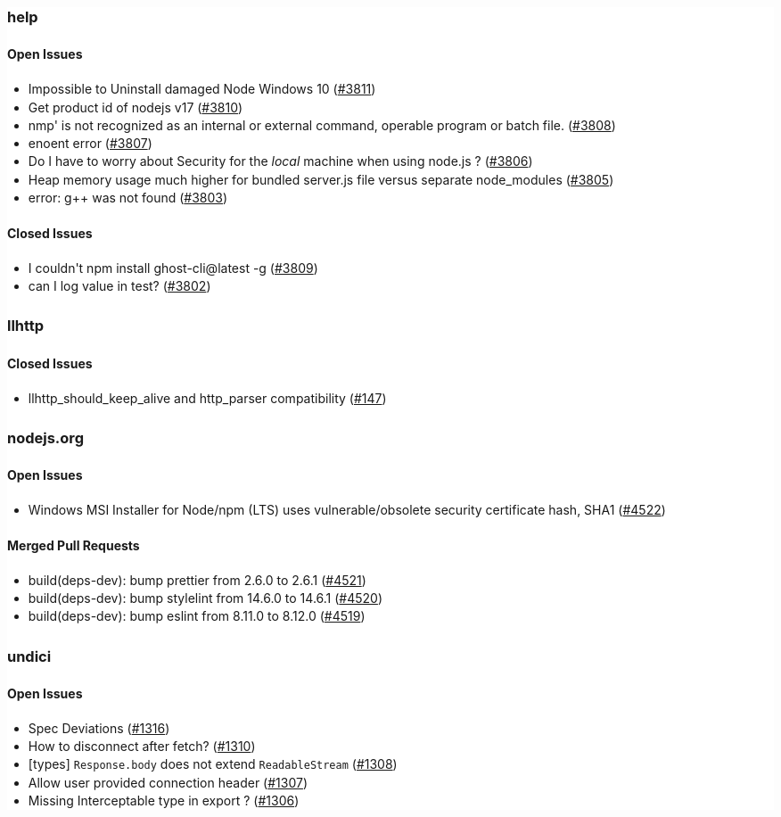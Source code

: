 ### help

#### Open Issues

- Impossible to Uninstall damaged Node Windows 10 ([#3811](https://github.com/nodejs/help/issues/3811))
- Get product id of nodejs v17 ([#3810](https://github.com/nodejs/help/issues/3810))
- nmp' is not recognized as an internal or external command, operable program or batch file. ([#3808](https://github.com/nodejs/help/issues/3808))
- enoent error  ([#3807](https://github.com/nodejs/help/issues/3807))
- Do I have to worry about Security for the *local* machine when using node.js ? ([#3806](https://github.com/nodejs/help/issues/3806))
- Heap memory usage much higher for bundled server.js file versus separate node_modules ([#3805](https://github.com/nodejs/help/issues/3805))
- error: g++ was not found ([#3803](https://github.com/nodejs/help/issues/3803))

#### Closed Issues

- I couldn't npm install ghost-cli@latest -g ([#3809](https://github.com/nodejs/help/issues/3809))
- can I log value in test? ([#3802](https://github.com/nodejs/help/issues/3802))

### llhttp

#### Closed Issues

- llhttp_should_keep_alive and http_parser compatibility ([#147](https://github.com/nodejs/llhttp/issues/147))

### nodejs.org

#### Open Issues

- Windows MSI Installer for Node/npm (LTS) uses vulnerable/obsolete security certificate hash, SHA1 ([#4522](https://github.com/nodejs/nodejs.org/issues/4522))

#### Merged Pull Requests

- build(deps-dev): bump prettier from 2.6.0 to 2.6.1 ([#4521](https://github.com/nodejs/nodejs.org/pull/4521))
- build(deps-dev): bump stylelint from 14.6.0 to 14.6.1 ([#4520](https://github.com/nodejs/nodejs.org/pull/4520))
- build(deps-dev): bump eslint from 8.11.0 to 8.12.0 ([#4519](https://github.com/nodejs/nodejs.org/pull/4519))

### undici

#### Open Issues

- Spec Deviations ([#1316](https://github.com/nodejs/undici/issues/1316))
- How to disconnect after fetch? ([#1310](https://github.com/nodejs/undici/issues/1310))
- [types] `Response.body` does not extend `ReadableStream` ([#1308](https://github.com/nodejs/undici/issues/1308))
- Allow user provided connection header ([#1307](https://github.com/nodejs/undici/issues/1307))
- Missing Interceptable type in export ? ([#1306](https://github.com/nodejs/undici/issues/1306))
